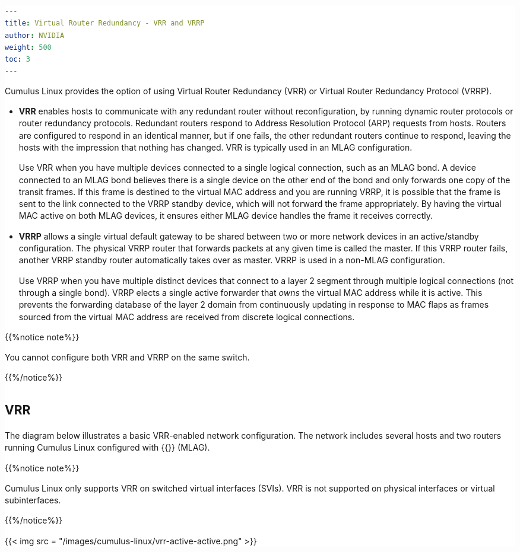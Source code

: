 ```yaml
---
title: Virtual Router Redundancy - VRR and VRRP
author: NVIDIA
weight: 500
toc: 3
---
```

Cumulus Linux provides the option of using Virtual Router Redundancy (VRR) or Virtual Router Redundancy Protocol (VRRP).

- **VRR** enables hosts to communicate with any redundant router without reconfiguration, by running dynamic router protocols or router redundancy protocols. Redundant routers respond to Address Resolution Protocol (ARP) requests from hosts. Routers are configured to respond in an identical manner, but if one fails, the other redundant routers continue to respond, leaving the hosts with the impression that nothing has changed. VRR is typically used in an MLAG configuration.

   Use VRR when you have multiple devices connected to a single logical connection, such as an MLAG bond. A device connected to an MLAG bond believes there is a single device on the other end of the bond and only forwards one copy of the transit frames. If this frame is destined to the virtual MAC address and you are running VRRP, it is possible that the frame is sent to the link connected to the VRRP standby device, which will not forward the frame appropriately. By having the virtual MAC active on both MLAG devices, it ensures either MLAG device handles the frame it receives correctly.

- **VRRP** allows a single virtual default gateway to be shared between two or more network devices in an active/standby configuration. The physical VRRP router that forwards packets at any given time is called the master. If this VRRP router fails, another VRRP standby router automatically takes over as master. VRRP is used in a non-MLAG configuration.

   Use VRRP when you have multiple distinct devices that connect to a layer 2 segment through multiple logical connections (not through a single bond). VRRP elects a single active forwarder that *owns* the virtual MAC address while it is active. This prevents the forwarding database of the layer 2 domain from continuously updating in response to MAC flaps as frames sourced from the virtual MAC address are received from discrete logical connections.

{{%notice note%}}

You cannot configure both VRR and VRRP on the same switch.

{{%/notice%}}

## VRR

The diagram below illustrates a basic VRR-enabled network configuration. The network includes several hosts and two routers running Cumulus Linux configured with {{<link url="Multi-Chassis-Link-Aggregation-MLAG" text="multi-chassis link aggregation">}} (MLAG).

{{%notice note%}}

Cumulus Linux only supports VRR on switched virtual interfaces (SVIs). VRR is not supported on physical interfaces or virtual subinterfaces.

{{%/notice%}}

{{< img src = "/images/cumulus-linux/vrr-active-active.png" >}}
